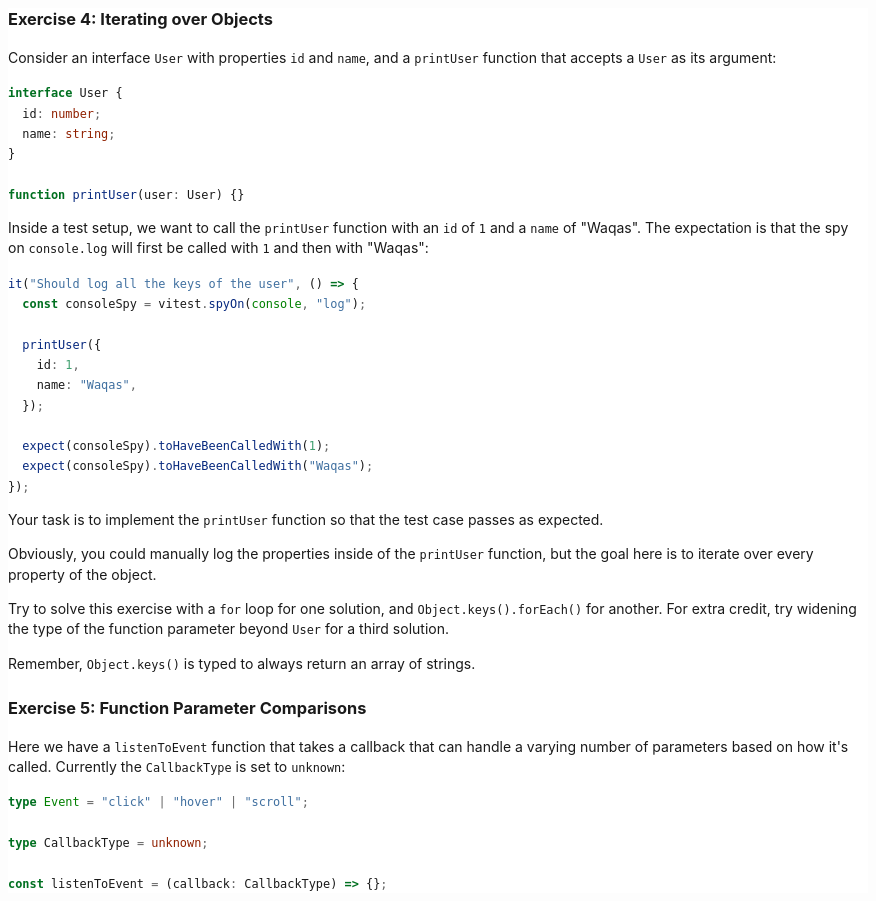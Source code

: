 ### Exercise 4: Iterating over Objects

Consider an interface `User` with properties `id` and `name`, and a `printUser` function that accepts a `User` as its argument:

```typescript
interface User {
  id: number;
  name: string;
}

function printUser(user: User) {}
```

Inside a test setup, we want to call the `printUser` function with an `id` of `1` and a `name` of "Waqas". The expectation is that the spy on `console.log` will first be called with `1` and then with "Waqas":

```typescript
it("Should log all the keys of the user", () => {
  const consoleSpy = vitest.spyOn(console, "log");

  printUser({
    id: 1,
    name: "Waqas",
  });

  expect(consoleSpy).toHaveBeenCalledWith(1);
  expect(consoleSpy).toHaveBeenCalledWith("Waqas");
});
```

Your task is to implement the `printUser` function so that the test case passes as expected.

Obviously, you could manually log the properties inside of the `printUser` function, but the goal here is to iterate over every property of the object.

Try to solve this exercise with a `for` loop for one solution, and `Object.keys().forEach()` for another. For extra credit, try widening the type of the function parameter beyond `User` for a third solution.

Remember, `Object.keys()` is typed to always return an array of strings.

### Exercise 5: Function Parameter Comparisons

Here we have a `listenToEvent` function that takes a callback that can handle a varying number of parameters based on how it's called. Currently the `CallbackType` is set to `unknown`:

```typescript
type Event = "click" | "hover" | "scroll";

type CallbackType = unknown;

const listenToEvent = (callback: CallbackType) => {};
```
